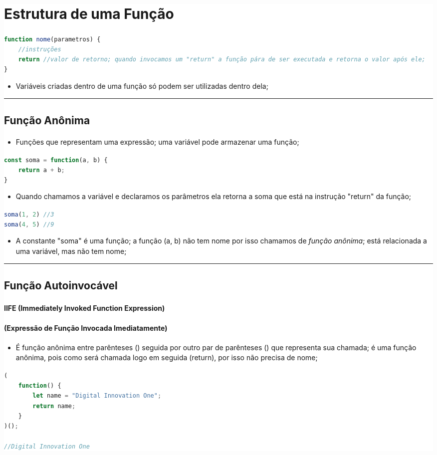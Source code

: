 # Estrutura de uma Função

```javascript
function nome(parametros) {
	//instruções
	return //valor de retorno; quando invocamos um "return" a função pára de ser executada e retorna o valor após ele;
}
```

- Variáveis criadas dentro de uma função só podem ser utilizadas dentro dela;

---



## Função Anônima

- Funções que representam uma expressão; uma variável pode armazenar uma função;

```javascript
const soma = function(a, b) {
	return a + b;
}
```

- Quando chamamos a variável e declaramos os parâmetros ela retorna a soma que está na instrução "return" da função;

```javascript
soma(1, 2) //3
soma(4, 5) //9
```

- A constante "soma" é uma função; a função (a, b) não tem nome por isso chamamos de *função anônima*; está relacionada a uma variável, mas não tem nome;

---



## Função Autoinvocável

#### IIFE (Immediately Invoked Function Expression)

#### (Expressão de Função Invocada Imediatamente)

- É função anônima entre parênteses () seguida por outro par de parênteses () que representa sua chamada; é uma função anônima, pois como será chamada logo em seguida (return), por isso não precisa de nome;

```javascript
(
	function() {
		let name = "Digital Innovation One";
		return name;
	}
)();

//Digital Innovation One
```
